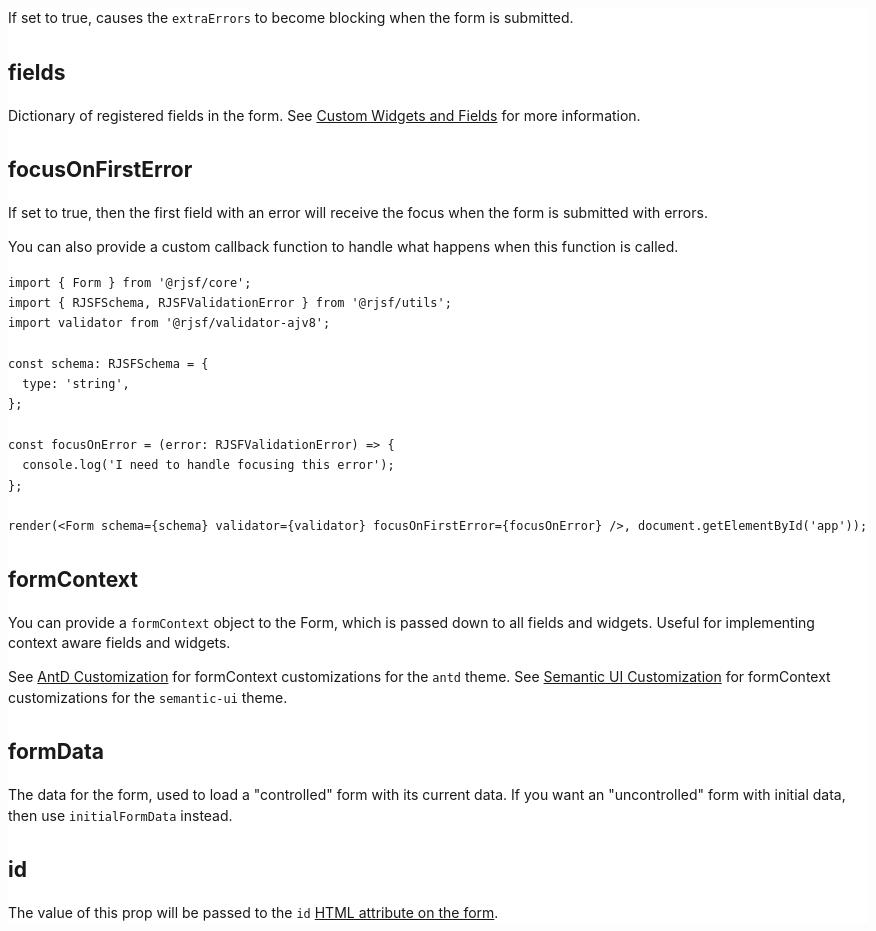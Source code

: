 If set to true, causes the `extraErrors` to become blocking when the form is submitted.

## fields

Dictionary of registered fields in the form. See [Custom Widgets and Fields](../advanced-customization/custom-widgets-fields.md) for more information.

## focusOnFirstError

If set to true, then the first field with an error will receive the focus when the form is submitted with errors.

You can also provide a custom callback function to handle what happens when this function is called.

```tsx
import { Form } from '@rjsf/core';
import { RJSFSchema, RJSFValidationError } from '@rjsf/utils';
import validator from '@rjsf/validator-ajv8';

const schema: RJSFSchema = {
  type: 'string',
};

const focusOnError = (error: RJSFValidationError) => {
  console.log('I need to handle focusing this error');
};

render(<Form schema={schema} validator={validator} focusOnFirstError={focusOnError} />, document.getElementById('app'));
```

## formContext

You can provide a `formContext` object to the Form, which is passed down to all fields and widgets. Useful for implementing context aware fields and widgets.

See [AntD Customization](themes/antd/uiSchema.md#formcontext) for formContext customizations for the `antd` theme.
See [Semantic UI Customization](themes/semantic-ui/uiSchema.md#formcontext) for formContext customizations for the `semantic-ui` theme.

## formData

The data for the form, used to load a "controlled" form with its current data. If you want an "uncontrolled" form with initial data, then use `initialFormData` instead.

## id

The value of this prop will be passed to the `id` [HTML attribute on the form](https://developer.mozilla.org/en-US/docs/Web/HTML/Element/form).
